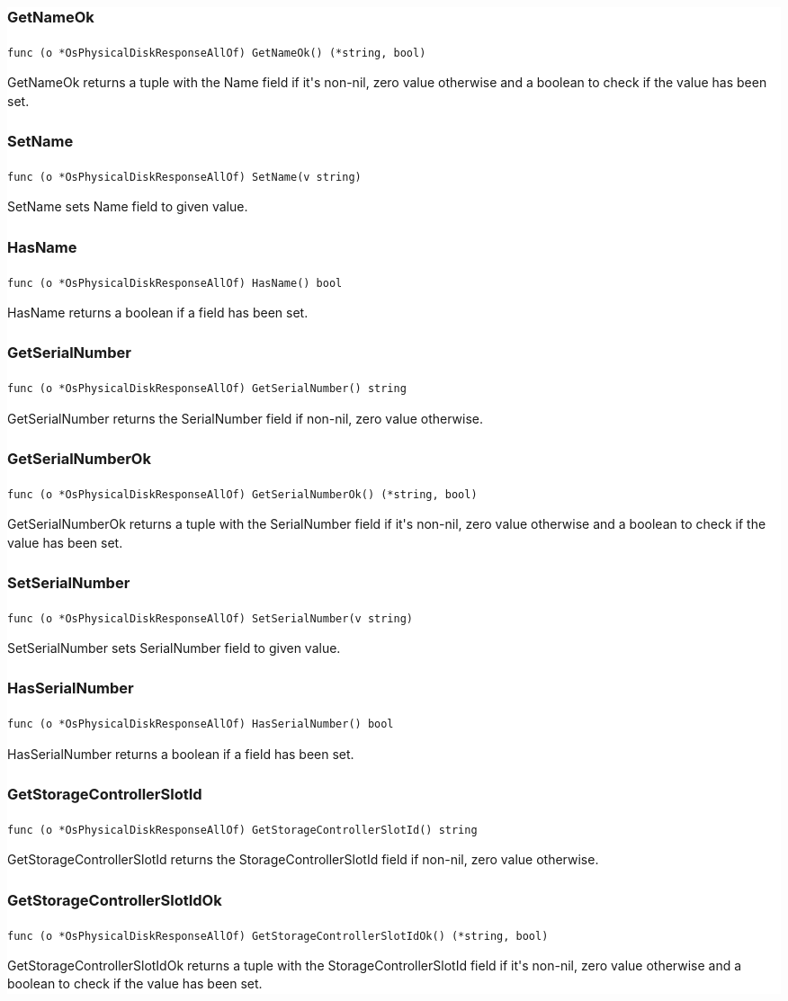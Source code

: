 ### GetNameOk

`func (o *OsPhysicalDiskResponseAllOf) GetNameOk() (*string, bool)`

GetNameOk returns a tuple with the Name field if it's non-nil, zero value otherwise
and a boolean to check if the value has been set.

### SetName

`func (o *OsPhysicalDiskResponseAllOf) SetName(v string)`

SetName sets Name field to given value.

### HasName

`func (o *OsPhysicalDiskResponseAllOf) HasName() bool`

HasName returns a boolean if a field has been set.

### GetSerialNumber

`func (o *OsPhysicalDiskResponseAllOf) GetSerialNumber() string`

GetSerialNumber returns the SerialNumber field if non-nil, zero value otherwise.

### GetSerialNumberOk

`func (o *OsPhysicalDiskResponseAllOf) GetSerialNumberOk() (*string, bool)`

GetSerialNumberOk returns a tuple with the SerialNumber field if it's non-nil, zero value otherwise
and a boolean to check if the value has been set.

### SetSerialNumber

`func (o *OsPhysicalDiskResponseAllOf) SetSerialNumber(v string)`

SetSerialNumber sets SerialNumber field to given value.

### HasSerialNumber

`func (o *OsPhysicalDiskResponseAllOf) HasSerialNumber() bool`

HasSerialNumber returns a boolean if a field has been set.

### GetStorageControllerSlotId

`func (o *OsPhysicalDiskResponseAllOf) GetStorageControllerSlotId() string`

GetStorageControllerSlotId returns the StorageControllerSlotId field if non-nil, zero value otherwise.

### GetStorageControllerSlotIdOk

`func (o *OsPhysicalDiskResponseAllOf) GetStorageControllerSlotIdOk() (*string, bool)`

GetStorageControllerSlotIdOk returns a tuple with the StorageControllerSlotId field if it's non-nil, zero value otherwise
and a boolean to check if the value has been set.
